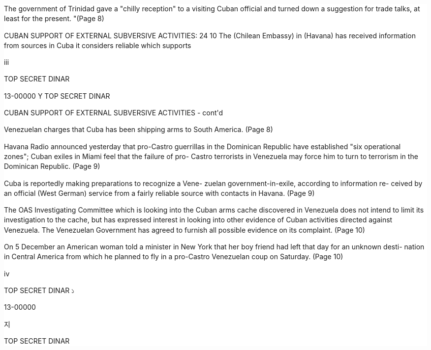 The government of Trinidad gave a "chilly reception" to a
visiting Cuban official and turned down a suggestion for
trade talks, at least for the present. "(Page 8)

CUBAN SUPPORT OF EXTERNAL SUBVERSIVE ACTIVITIES:
24
10
The (Chilean Embassy) in (Havana) has received information from
sources in Cuba it considers reliable which supports

iii

TOP SECRET DINAR

13-00000
Y
TOP SECRET DINAR

CUBAN SUPPORT OF EXTERNAL SUBVERSIVE ACTIVITIES - cont'd

Venezuelan charges that Cuba has been shipping arms to
South America. (Page 8)

Havana Radio announced yesterday that pro-Castro guerrillas
in the Dominican Republic have established "six operational
zones"; Cuban exiles in Miami feel that the failure of pro-
Castro terrorists in Venezuela may force him to turn to
terrorism in the Dominican Republic. (Page 9)

Cuba is reportedly making preparations to recognize a Vene-
zuelan government-in-exile, according to information re-
ceived by an official (West German) service from a fairly
reliable source with contacts in Havana. (Page 9)

The OAS Investigating Committee which is looking into the
Cuban arms cache discovered in Venezuela does not intend
to limit its investigation to the cache, but has expressed
interest in looking into other evidence of Cuban activities
directed against Venezuela. The Venezuelan Government has
agreed to furnish all possible evidence on its complaint.
(Page 10)

On 5 December an American woman told a minister in New York
that her boy friend had left that day for an unknown desti-
nation in Central America from which he planned to fly in
a pro-Castro Venezuelan coup on Saturday. (Page 10)

iv

TOP SECRET DINAR
১

13-00000

지

TOP SECRET DINAR
